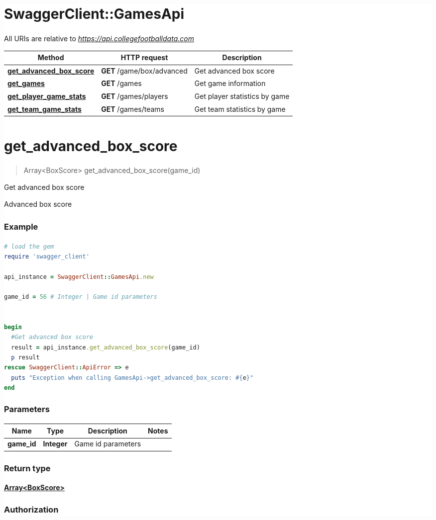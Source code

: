 # SwaggerClient::GamesApi

All URIs are relative to *https://api.collegefootballdata.com*

Method | HTTP request | Description
------------- | ------------- | -------------
[**get_advanced_box_score**](GamesApi.md#get_advanced_box_score) | **GET** /game/box/advanced | Get advanced box score
[**get_games**](GamesApi.md#get_games) | **GET** /games | Get game information
[**get_player_game_stats**](GamesApi.md#get_player_game_stats) | **GET** /games/players | Get player statistics by game
[**get_team_game_stats**](GamesApi.md#get_team_game_stats) | **GET** /games/teams | Get team statistics by game


# **get_advanced_box_score**
> Array&lt;BoxScore&gt; get_advanced_box_score(game_id)

Get advanced box score

Advanced box score

### Example
```ruby
# load the gem
require 'swagger_client'

api_instance = SwaggerClient::GamesApi.new

game_id = 56 # Integer | Game id parameters


begin
  #Get advanced box score
  result = api_instance.get_advanced_box_score(game_id)
  p result
rescue SwaggerClient::ApiError => e
  puts "Exception when calling GamesApi->get_advanced_box_score: #{e}"
end
```

### Parameters

Name | Type | Description  | Notes
------------- | ------------- | ------------- | -------------
 **game_id** | **Integer**| Game id parameters | 

### Return type

[**Array&lt;BoxScore&gt;**](BoxScore.md)

### Authorization
